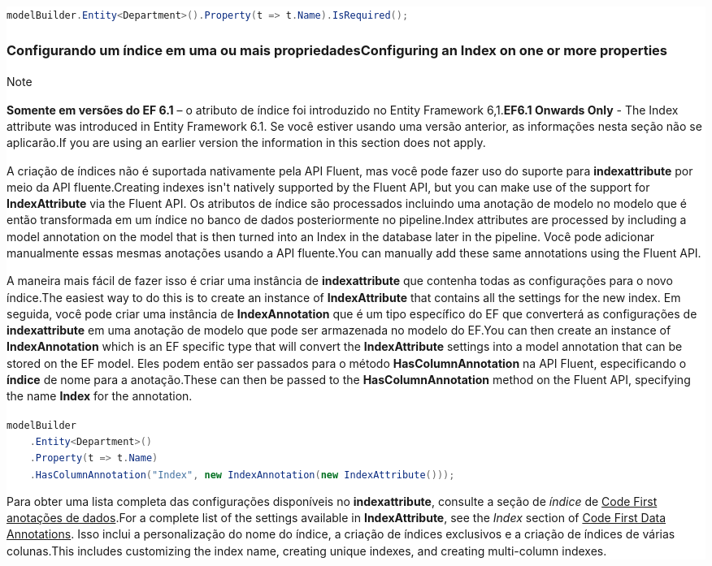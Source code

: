 ``` csharp
modelBuilder.Entity<Department>().Property(t => t.Name).IsRequired();
```  

### <a name="configuring-an-index-on-one-or-more-properties"></a><span data-ttu-id="82695-141">Configurando um índice em uma ou mais propriedades</span><span class="sxs-lookup"><span data-stu-id="82695-141">Configuring an Index on one or more properties</span></span>  

> [!NOTE]
> <span data-ttu-id="82695-142">**Somente em versões do EF 6.1** – o atributo de índice foi introduzido no Entity Framework 6,1.</span><span class="sxs-lookup"><span data-stu-id="82695-142">**EF6.1 Onwards Only** - The Index attribute was introduced in Entity Framework 6.1.</span></span> <span data-ttu-id="82695-143">Se você estiver usando uma versão anterior, as informações nesta seção não se aplicarão.</span><span class="sxs-lookup"><span data-stu-id="82695-143">If you are using an earlier version the information in this section does not apply.</span></span>  

<span data-ttu-id="82695-144">A criação de índices não é suportada nativamente pela API Fluent, mas você pode fazer uso do suporte para **indexattribute** por meio da API fluente.</span><span class="sxs-lookup"><span data-stu-id="82695-144">Creating indexes isn't natively supported by the Fluent API, but you can make use of the support for **IndexAttribute** via the Fluent API.</span></span> <span data-ttu-id="82695-145">Os atributos de índice são processados incluindo uma anotação de modelo no modelo que é então transformada em um índice no banco de dados posteriormente no pipeline.</span><span class="sxs-lookup"><span data-stu-id="82695-145">Index attributes are processed by including a model annotation on the model that is then turned into an Index in the database later in the pipeline.</span></span> <span data-ttu-id="82695-146">Você pode adicionar manualmente essas mesmas anotações usando a API fluente.</span><span class="sxs-lookup"><span data-stu-id="82695-146">You can manually add these same annotations using the Fluent API.</span></span>  

<span data-ttu-id="82695-147">A maneira mais fácil de fazer isso é criar uma instância de **indexattribute** que contenha todas as configurações para o novo índice.</span><span class="sxs-lookup"><span data-stu-id="82695-147">The easiest way to do this is to create an instance of **IndexAttribute** that contains all the settings for the new index.</span></span> <span data-ttu-id="82695-148">Em seguida, você pode criar uma instância de **IndexAnnotation** que é um tipo específico do EF que converterá as configurações de **indexattribute** em uma anotação de modelo que pode ser armazenada no modelo do EF.</span><span class="sxs-lookup"><span data-stu-id="82695-148">You can then create an instance of **IndexAnnotation** which is an EF specific type that will convert the **IndexAttribute** settings into a model annotation that can be stored on the EF model.</span></span> <span data-ttu-id="82695-149">Eles podem então ser passados para o método **HasColumnAnnotation** na API Fluent, especificando o **índice** de nome para a anotação.</span><span class="sxs-lookup"><span data-stu-id="82695-149">These can then be passed to the **HasColumnAnnotation** method on the Fluent API, specifying the name **Index** for the annotation.</span></span>  

``` csharp
modelBuilder
    .Entity<Department>()
    .Property(t => t.Name)
    .HasColumnAnnotation("Index", new IndexAnnotation(new IndexAttribute()));
```  

<span data-ttu-id="82695-150">Para obter uma lista completa das configurações disponíveis no **indexattribute**, consulte a seção de *índice* de [Code First anotações de dados](~/ef6/modeling/code-first/data-annotations.md).</span><span class="sxs-lookup"><span data-stu-id="82695-150">For a complete list of the settings available in **IndexAttribute**, see the *Index* section of [Code First Data Annotations](~/ef6/modeling/code-first/data-annotations.md).</span></span> <span data-ttu-id="82695-151">Isso inclui a personalização do nome do índice, a criação de índices exclusivos e a criação de índices de várias colunas.</span><span class="sxs-lookup"><span data-stu-id="82695-151">This includes customizing the index name, creating unique indexes, and creating multi-column indexes.</span></span>  

